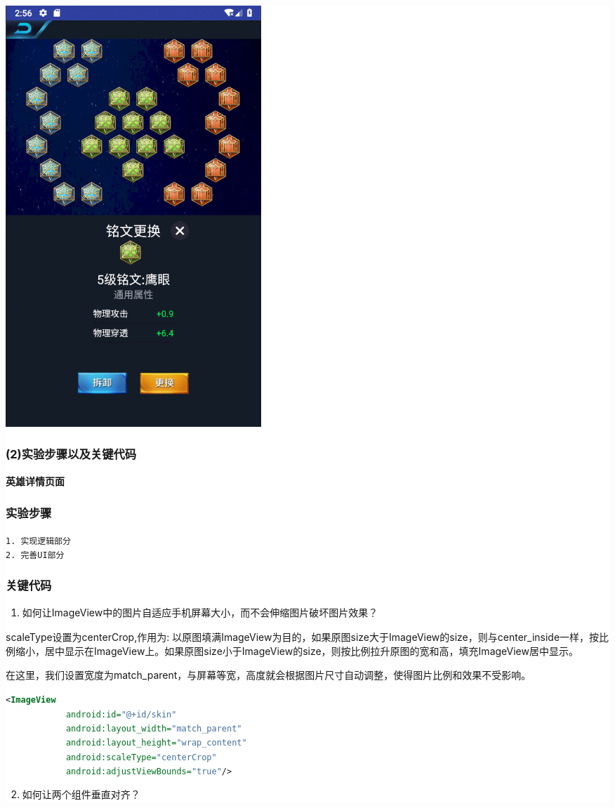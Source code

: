   ![img8](image/8.png)

### (2)实验步骤以及关键代码
**英雄详情页面**

### 实验步骤
    1. 实现逻辑部分
    2. 完善UI部分

### 关键代码
1. 如何让ImageView中的图片自适应手机屏幕大小，而不会伸缩图片破坏图片效果？

scaleType设置为centerCrop,作用为: 以原图填满ImageView为目的，如果原图size大于ImageView的size，则与center_inside一样，按比例缩小，居中显示在ImageView上。如果原图size小于ImageView的size，则按比例拉升原图的宽和高，填充ImageView居中显示。

在这里，我们设置宽度为match_parent，与屏幕等宽，高度就会根据图片尺寸自动调整，使得图片比例和效果不受影响。
```xml
<ImageView
            android:id="@+id/skin"
            android:layout_width="match_parent"
            android:layout_height="wrap_content"
            android:scaleType="centerCrop"
            android:adjustViewBounds="true"/>
```
2. 如何让两个组件垂直对齐？
